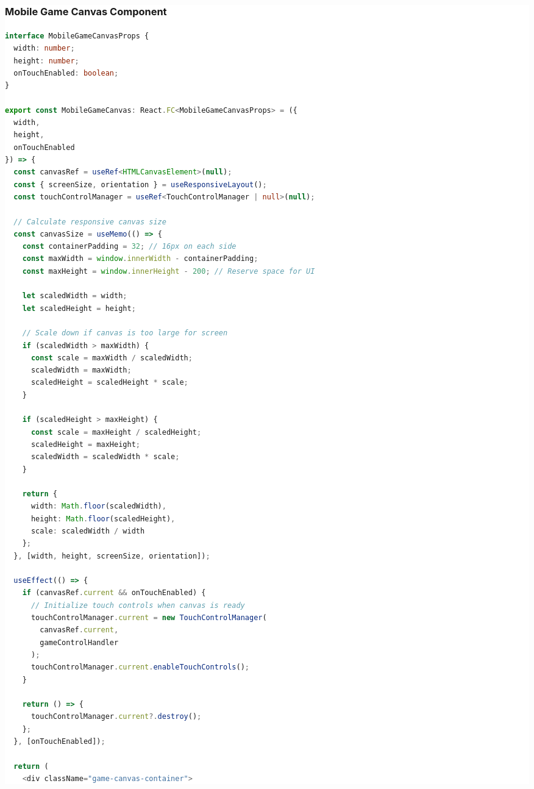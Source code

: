 ### Mobile Game Canvas Component
```typescript
interface MobileGameCanvasProps {
  width: number;
  height: number;
  onTouchEnabled: boolean;
}

export const MobileGameCanvas: React.FC<MobileGameCanvasProps> = ({
  width,
  height,
  onTouchEnabled
}) => {
  const canvasRef = useRef<HTMLCanvasElement>(null);
  const { screenSize, orientation } = useResponsiveLayout();
  const touchControlManager = useRef<TouchControlManager | null>(null);

  // Calculate responsive canvas size
  const canvasSize = useMemo(() => {
    const containerPadding = 32; // 16px on each side
    const maxWidth = window.innerWidth - containerPadding;
    const maxHeight = window.innerHeight - 200; // Reserve space for UI

    let scaledWidth = width;
    let scaledHeight = height;

    // Scale down if canvas is too large for screen
    if (scaledWidth > maxWidth) {
      const scale = maxWidth / scaledWidth;
      scaledWidth = maxWidth;
      scaledHeight = scaledHeight * scale;
    }

    if (scaledHeight > maxHeight) {
      const scale = maxHeight / scaledHeight;
      scaledHeight = maxHeight;
      scaledWidth = scaledWidth * scale;
    }

    return {
      width: Math.floor(scaledWidth),
      height: Math.floor(scaledHeight),
      scale: scaledWidth / width
    };
  }, [width, height, screenSize, orientation]);

  useEffect(() => {
    if (canvasRef.current && onTouchEnabled) {
      // Initialize touch controls when canvas is ready
      touchControlManager.current = new TouchControlManager(
        canvasRef.current,
        gameControlHandler
      );
      touchControlManager.current.enableTouchControls();
    }

    return () => {
      touchControlManager.current?.destroy();
    };
  }, [onTouchEnabled]);

  return (
    <div className="game-canvas-container">
```